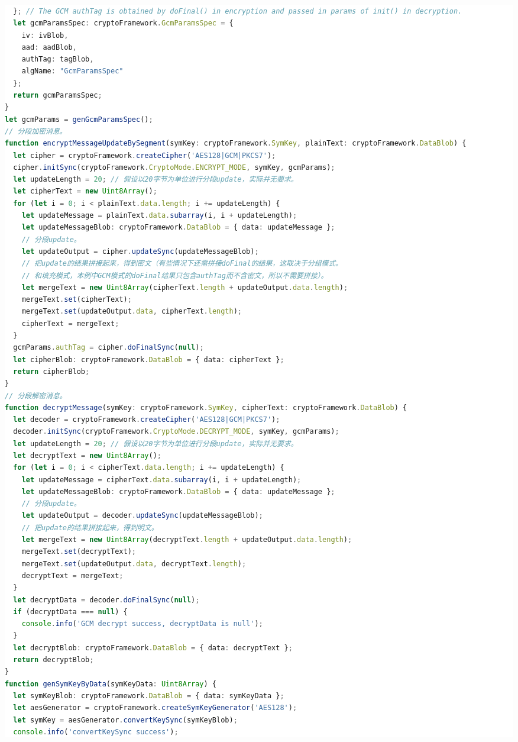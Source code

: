   ```ts
    }; // The GCM authTag is obtained by doFinal() in encryption and passed in params of init() in decryption.
    let gcmParamsSpec: cryptoFramework.GcmParamsSpec = {
      iv: ivBlob,
      aad: aadBlob,
      authTag: tagBlob,
      algName: "GcmParamsSpec"
    };
    return gcmParamsSpec;
  }
  let gcmParams = genGcmParamsSpec();
  // 分段加密消息。
  function encryptMessageUpdateBySegment(symKey: cryptoFramework.SymKey, plainText: cryptoFramework.DataBlob) {
    let cipher = cryptoFramework.createCipher('AES128|GCM|PKCS7');
    cipher.initSync(cryptoFramework.CryptoMode.ENCRYPT_MODE, symKey, gcmParams);
    let updateLength = 20; // 假设以20字节为单位进行分段update，实际并无要求。
    let cipherText = new Uint8Array();
    for (let i = 0; i < plainText.data.length; i += updateLength) {
      let updateMessage = plainText.data.subarray(i, i + updateLength);
      let updateMessageBlob: cryptoFramework.DataBlob = { data: updateMessage };
      // 分段update。
      let updateOutput = cipher.updateSync(updateMessageBlob);
      // 把update的结果拼接起来，得到密文（有些情况下还需拼接doFinal的结果，这取决于分组模式。
      // 和填充模式，本例中GCM模式的doFinal结果只包含authTag而不含密文，所以不需要拼接）。
      let mergeText = new Uint8Array(cipherText.length + updateOutput.data.length);
      mergeText.set(cipherText);
      mergeText.set(updateOutput.data, cipherText.length);
      cipherText = mergeText;
    }
    gcmParams.authTag = cipher.doFinalSync(null);
    let cipherBlob: cryptoFramework.DataBlob = { data: cipherText };
    return cipherBlob;
  }
  // 分段解密消息。
  function decryptMessage(symKey: cryptoFramework.SymKey, cipherText: cryptoFramework.DataBlob) {
    let decoder = cryptoFramework.createCipher('AES128|GCM|PKCS7');
    decoder.initSync(cryptoFramework.CryptoMode.DECRYPT_MODE, symKey, gcmParams);
    let updateLength = 20; // 假设以20字节为单位进行分段update，实际并无要求。
    let decryptText = new Uint8Array();
    for (let i = 0; i < cipherText.data.length; i += updateLength) {
      let updateMessage = cipherText.data.subarray(i, i + updateLength);
      let updateMessageBlob: cryptoFramework.DataBlob = { data: updateMessage };
      // 分段update。
      let updateOutput = decoder.updateSync(updateMessageBlob);
      // 把update的结果拼接起来，得到明文。
      let mergeText = new Uint8Array(decryptText.length + updateOutput.data.length);
      mergeText.set(decryptText);
      mergeText.set(updateOutput.data, decryptText.length);
      decryptText = mergeText;
    }
    let decryptData = decoder.doFinalSync(null);
    if (decryptData === null) {
      console.info('GCM decrypt success, decryptData is null');
    }
    let decryptBlob: cryptoFramework.DataBlob = { data: decryptText };
    return decryptBlob;
  }
  function genSymKeyByData(symKeyData: Uint8Array) {
    let symKeyBlob: cryptoFramework.DataBlob = { data: symKeyData };
    let aesGenerator = cryptoFramework.createSymKeyGenerator('AES128');
    let symKey = aesGenerator.convertKeySync(symKeyBlob);
    console.info('convertKeySync success');
  ```